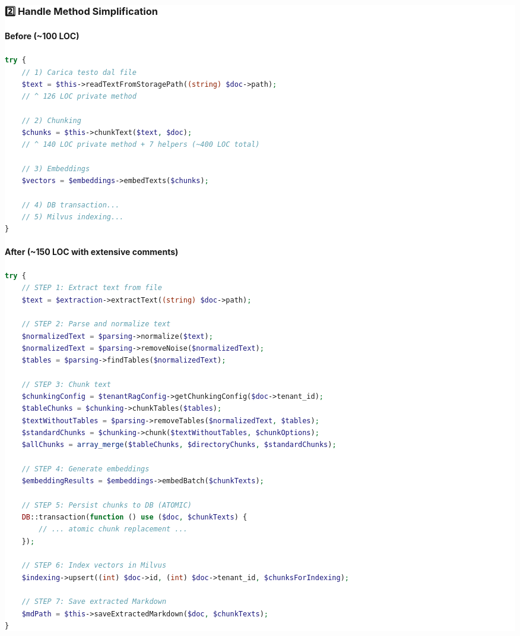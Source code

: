 
### 2️⃣ Handle Method Simplification

#### Before (~100 LOC)
```php
try {
    // 1) Carica testo dal file
    $text = $this->readTextFromStoragePath((string) $doc->path);
    // ^ 126 LOC private method
    
    // 2) Chunking
    $chunks = $this->chunkText($text, $doc);
    // ^ 140 LOC private method + 7 helpers (~400 LOC total)
    
    // 3) Embeddings
    $vectors = $embeddings->embedTexts($chunks);
    
    // 4) DB transaction...
    // 5) Milvus indexing...
}
```

#### After (~150 LOC with extensive comments)
```php
try {
    // STEP 1: Extract text from file
    $text = $extraction->extractText((string) $doc->path);
    
    // STEP 2: Parse and normalize text
    $normalizedText = $parsing->normalize($text);
    $normalizedText = $parsing->removeNoise($normalizedText);
    $tables = $parsing->findTables($normalizedText);
    
    // STEP 3: Chunk text
    $chunkingConfig = $tenantRagConfig->getChunkingConfig($doc->tenant_id);
    $tableChunks = $chunking->chunkTables($tables);
    $textWithoutTables = $parsing->removeTables($normalizedText, $tables);
    $standardChunks = $chunking->chunk($textWithoutTables, $chunkOptions);
    $allChunks = array_merge($tableChunks, $directoryChunks, $standardChunks);
    
    // STEP 4: Generate embeddings
    $embeddingResults = $embeddings->embedBatch($chunkTexts);
    
    // STEP 5: Persist chunks to DB (ATOMIC)
    DB::transaction(function () use ($doc, $chunkTexts) {
        // ... atomic chunk replacement ...
    });
    
    // STEP 6: Index vectors in Milvus
    $indexing->upsert((int) $doc->id, (int) $doc->tenant_id, $chunksForIndexing);
    
    // STEP 7: Save extracted Markdown
    $mdPath = $this->saveExtractedMarkdown($doc, $chunkTexts);
}
```
